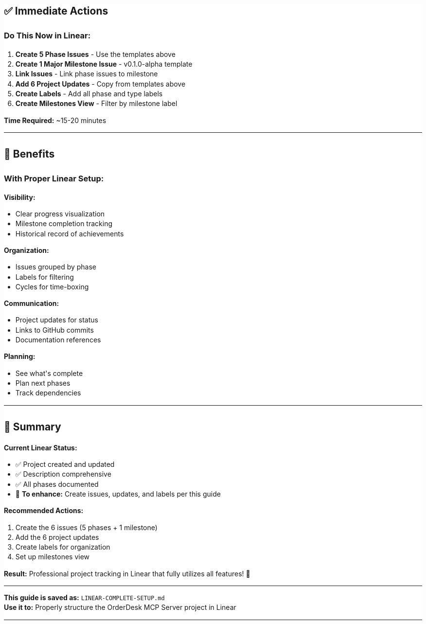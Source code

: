 ## ✅ **Immediate Actions**

### **Do This Now in Linear:**

1. **Create 5 Phase Issues** - Use the templates above
2. **Create 1 Major Milestone Issue** - v0.1.0-alpha template
3. **Link Issues** - Link phase issues to milestone
4. **Add 6 Project Updates** - Copy from templates above
5. **Create Labels** - Add all phase and type labels
6. **Create Milestones View** - Filter by milestone label

**Time Required:** ~15-20 minutes

---

## 🎯 **Benefits**

### **With Proper Linear Setup:**

**Visibility:**
- Clear progress visualization
- Milestone completion tracking
- Historical record of achievements

**Organization:**
- Issues grouped by phase
- Labels for filtering
- Cycles for time-boxing

**Communication:**
- Project updates for status
- Links to GitHub commits
- Documentation references

**Planning:**
- See what's complete
- Plan next phases
- Track dependencies

---

## 🌟 **Summary**

**Current Linear Status:**
- ✅ Project created and updated
- ✅ Description comprehensive
- ✅ All phases documented
- 📝 **To enhance:** Create issues, updates, and labels per this guide

**Recommended Actions:**
1. Create the 6 issues (5 phases + 1 milestone)
2. Add the 6 project updates
3. Create labels for organization
4. Set up milestones view

**Result:** Professional project tracking in Linear that fully utilizes all features! 🚀

---

**This guide is saved as:** `LINEAR-COMPLETE-SETUP.md`  
**Use it to:** Properly structure the OrderDesk MCP Server project in Linear

---

